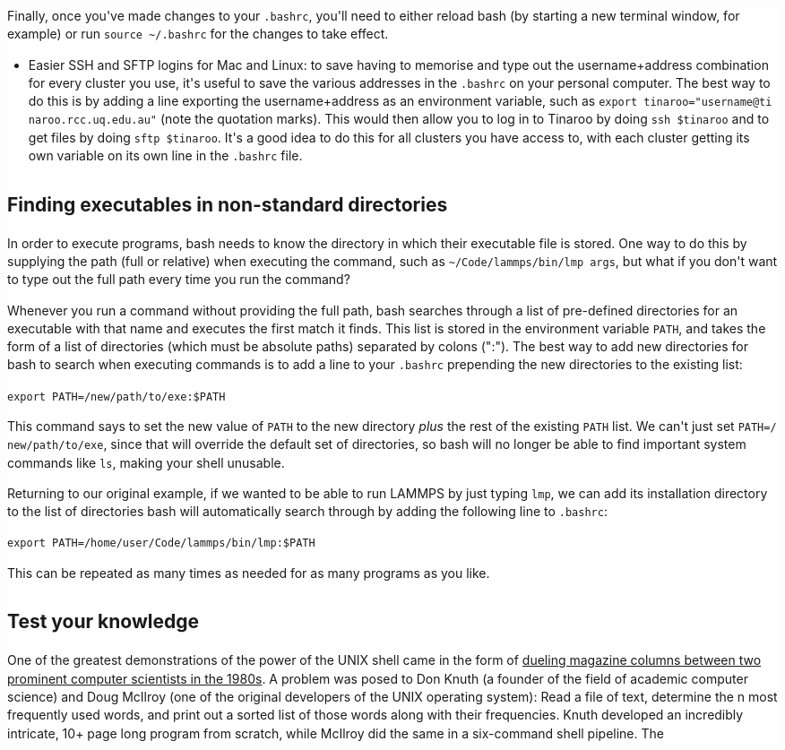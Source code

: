   Finally, once you've made changes to your `.bashrc`, you'll need to either reload bash (by starting a
  new terminal window, for example) or run `source ~/.bashrc` for the changes to take effect.

- Easier SSH and SFTP logins for Mac and Linux: to save having to memorise and type out the 
  username+address combination for every cluster you use, it's useful to save the various addresses in 
  the `.bashrc` on your personal computer. The best way to do this is by adding a line exporting the 
  username+address as an environment variable, such as `export tinaroo="username@tinaroo.rcc.uq.edu.au"`
  (note the quotation marks). This would then allow you to log in to Tinaroo by doing `ssh $tinaroo` and
  to get files by doing `sftp $tinaroo`. It's a good idea to do this for all clusters you have access
  to, with each cluster getting its own variable on its own line in the `.bashrc` file.

## Finding executables in non-standard directories
In order to execute programs, bash needs to know the directory in which their executable file is stored.
One way to do this by supplying the path (full or relative) when executing the command, such as
`~/Code/lammps/bin/lmp args`, but what if you don't want to type out the full path every time you run
the command?

Whenever you run a command without providing the full path, bash searches through a list of pre-defined
directories for an executable with that name and executes the first match it finds. This list is stored
in the environment variable `PATH`, and takes the form of a list of directories (which must be absolute
paths) separated by colons (":"). The best way to add new directories for bash to search when executing
commands is to add a line to your `.bashrc` prepending the new directories to the existing list:
```
export PATH=/new/path/to/exe:$PATH
```
This command says to set the new value of `PATH` to the new directory *plus* the rest of the existing
`PATH` list. We can't just set `PATH=/new/path/to/exe`, since that will override the default set of
directories, so bash will no longer be able to find important system commands like `ls`, making your
shell unusable.

Returning to our original example, if we wanted to be able to run LAMMPS by just typing `lmp`, we can
add its installation directory to the list of directories bash will automatically search through by
adding the following line to `.bashrc`:
```
export PATH=/home/user/Code/lammps/bin/lmp:$PATH
```

This can be repeated as many times as needed for as many programs as you like.

## Test your knowledge
One of the greatest demonstrations of the power of the UNIX shell came in the form of [dueling magazine 
columns between two prominent computer scientists in the 
1980s](https://leancrew.com/all-this/2011/12/more-shell-less-egg/). A problem was posed to Don Knuth (a
founder of the field of academic computer science) and Doug McIlroy (one of the original developers of 
the UNIX operating system): Read a file of text, determine the n most frequently used words, and print
out a sorted list of those words along with their frequencies. Knuth developed an incredibly intricate,
10+ page long program from scratch, while McIlroy did the same in a six-command shell pipeline. The